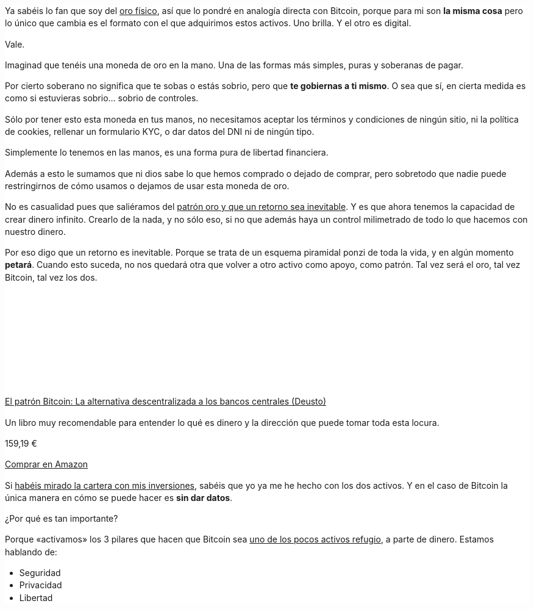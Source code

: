 Ya sabéis lo fan que soy del [oro físico](./donde-comprar-oro-fisico), así que lo pondré en analogía directa con Bitcoin, porque para mi son **la misma cosa** pero lo único que cambia es el formato con el que adquirimos estos activos. Uno brilla. Y el otro es digital.

Vale.

Imaginad que tenéis una moneda de oro en la mano. Una de las formas más simples, puras y soberanas de pagar.

Por cierto soberano no significa que te sobas o estás sobrio, pero que **te gobiernas a ti mismo**. O sea que sí, en cierta medida es como si estuvieras sobrio… sobrio de controles.

Sólo por tener esto esta moneda en tus manos, no necesitamos aceptar los términos y condiciones de ningún sitio, ni la política de cookies, rellenar un formulario KYC, o dar datos del DNI ni de ningún tipo.

Simplemente lo tenemos en las manos, es una forma pura de libertad financiera.

Además a esto le sumamos que ni dios sabe lo que hemos comprado o dejado de comprar, pero sobretodo que nadie puede restringirnos de cómo usamos o dejamos de usar esta moneda de oro.

No es casualidad pues que saliéramos del [patrón oro y que un retorno sea inevitable](./patron-oro-actualidad). Y es que ahora tenemos la capacidad de crear dinero infinito. Crearlo de la nada, y no sólo eso, si no que además haya un control milimetrado de todo lo que hacemos con nuestro dinero.

Por eso digo que un retorno es inevitable. Porque se trata de un esquema piramidal ponzi de toda la vida, y en algún momento **petará**. Cuando esto suceda, no nos quedará otra que volver a otro activo como apoyo, como patrón. Tal vez será el oro, tal vez Bitcoin, tal vez los dos.

[![El patrón Bitcoin: La alternativa descentralizada a los bancos centrales (Deusto)](./wp-content/plugins/aawp/public/image.php?url=YUhSMGNITTZMeTl0TG0xbFpHbGhMV0Z0WVhwdmJpNWpiMjB2YVcxaFoyVnpMMGt2TkRGR2JWQjRUemR0ZEV3dVgxTk1NVFl3WHk1cWNHYz18MTcyOTA2NDc2OQ=)](https://www.amazon.es/dp8423429717?tag=pau-ninja-21&linkCode=ogi&th=1&psc=1 "El patrón Bitcoin: La alternativa descentralizada a los bancos centrales (Deusto)")

[El patrón Bitcoin: La alternativa descentralizada a los bancos centrales (Deusto)](https://www.amazon.es/dp/8423429717?tag=pau-ninja-21&linkCode=ogi&th=1&psc=1 "El patrón Bitcoin: La alternativa descentralizada a los bancos centrales (Deusto)")

Un libro muy recomendable para entender lo qué es dinero y la dirección que puede tomar toda esta locura.

159,19 €

[Comprar en Amazon](https://www.amazon.es/dp/8423429717?tag=pau-ninja-21&linkCode=ogi&th=1&psc=1 "Comprar en Amazon")

Si [habéis mirado la cartera con mis inversiones](./mi-cartera-de-inversion), sabéis que yo ya me he hecho con los dos activos. Y en el caso de Bitcoin la única manera en cómo se puede hacer es **sin dar datos**.

¿Por qué es tan importante?

Porque «activamos» los 3 pilares que hacen que Bitcoin sea [uno de los pocos activos refugio](./valores-refugio), a parte de dinero. Estamos hablando de:

- Seguridad
- Privacidad
- Libertad
